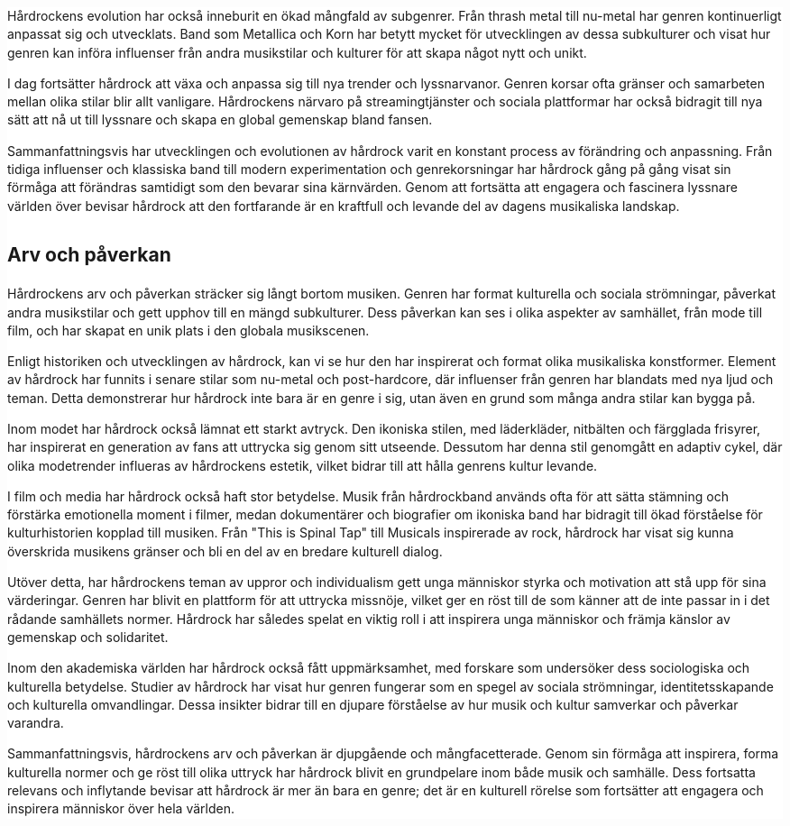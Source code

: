 Hårdrockens evolution har också inneburit en ökad mångfald av subgenrer. Från thrash metal till nu-metal har genren kontinuerligt anpassat sig och utvecklats. Band som Metallica och Korn har betytt mycket för utvecklingen av dessa subkulturer och visat hur genren kan införa influenser från andra musikstilar och kulturer för att skapa något nytt och unikt.

I dag fortsätter hårdrock att växa och anpassa sig till nya trender och lyssnarvanor. Genren korsar ofta gränser och samarbeten mellan olika stilar blir allt vanligare. Hårdrockens närvaro på streamingtjänster och sociala plattformar har också bidragit till nya sätt att nå ut till lyssnare och skapa en global gemenskap bland fansen. 

Sammanfattningsvis har utvecklingen och evolutionen av hårdrock varit en konstant process av förändring och anpassning. Från tidiga influenser och klassiska band till modern experimentation och genrekorsningar har hårdrock gång på gång visat sin förmåga att förändras samtidigt som den bevarar sina kärnvärden. Genom att fortsätta att engagera och fascinera lyssnare världen över bevisar hårdrock att den fortfarande är en kraftfull och levande del av dagens musikaliska landskap.


## Arv och påverkan


Hårdrockens arv och påverkan sträcker sig långt bortom musiken. Genren har format kulturella och sociala strömningar, påverkat andra musikstilar och gett upphov till en mängd subkulturer. Dess påverkan kan ses i olika aspekter av samhället, från mode till film, och har skapat en unik plats i den globala musikscenen.

Enligt historiken och utvecklingen av hårdrock, kan vi se hur den har inspirerat och format olika musikaliska konstformer. Element av hårdrock har funnits i senare stilar som nu-metal och post-hardcore, där influenser från genren har blandats med nya ljud och teman. Detta demonstrerar hur hårdrock inte bara är en genre i sig, utan även en grund som många andra stilar kan bygga på.

Inom modet har hårdrock också lämnat ett starkt avtryck. Den ikoniska stilen, med läderkläder, nitbälten och färgglada frisyrer, har inspirerat en generation av fans att uttrycka sig genom sitt utseende. Dessutom har denna stil genomgått en adaptiv cykel, där olika modetrender influeras av hårdrockens estetik, vilket bidrar till att hålla genrens kultur levande. 

I film och media har hårdrock också haft stor betydelse. Musik från hårdrockband används ofta för att sätta stämning och förstärka emotionella moment i filmer, medan dokumentärer och biografier om ikoniska band har bidragit till ökad förståelse för kulturhistorien kopplad till musiken. Från "This is Spinal Tap" till Musicals inspirerade av rock, hårdrock har visat sig kunna överskrida musikens gränser och bli en del av en bredare kulturell dialog.

Utöver detta, har hårdrockens teman av uppror och individualism gett unga människor styrka och motivation att stå upp för sina värderingar. Genren har blivit en plattform för att uttrycka missnöje, vilket ger en röst till de som känner att de inte passar in i det rådande samhällets normer. Hårdrock har således spelat en viktig roll i att inspirera unga människor och främja känslor av gemenskap och solidaritet.

Inom den akademiska världen har hårdrock också fått uppmärksamhet, med forskare som undersöker dess sociologiska och kulturella betydelse. Studier av hårdrock har visat hur genren fungerar som en spegel av sociala strömningar, identitetsskapande och kulturella omvandlingar. Dessa insikter bidrar till en djupare förståelse av hur musik och kultur samverkar och påverkar varandra.

Sammanfattningsvis, hårdrockens arv och påverkan är djupgående och mångfacetterade. Genom sin förmåga att inspirera, forma kulturella normer och ge röst till olika uttryck har hårdrock blivit en grundpelare inom både musik och samhälle. Dess fortsatta relevans och inflytande bevisar att hårdrock är mer än bara en genre; det är en kulturell rörelse som fortsätter att engagera och inspirera människor över hela världen.
